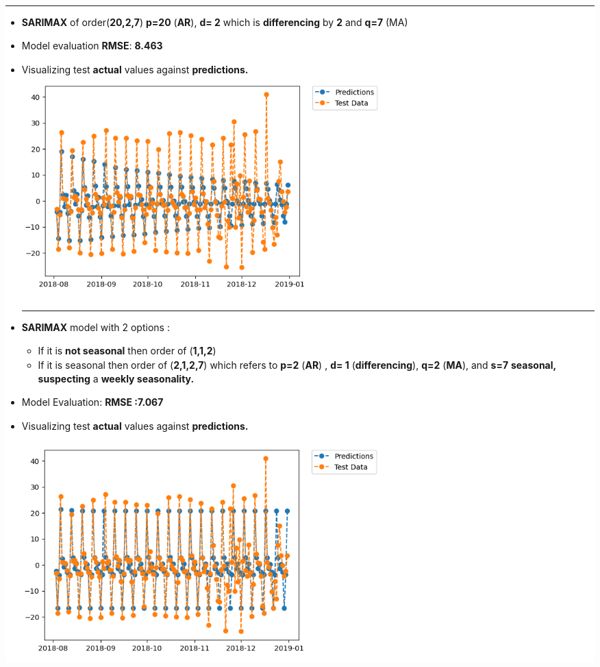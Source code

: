   <hr>


- **SARIMAX** of order(**20,2,7**) **p=20** (**AR**), **d= 2** which is **differencing** by **2** and **q=7** (MA)   
- Model evaluation **RMSE**: **8.463**  
- Visualizing test **actual** values against **predictions.**  
  ![](./Images/image19.png)   


   <hr> 
    
- **SARIMAX** model with 2 options :   
  - If it is **not seasonal** then order of (**1,1,2**)  
  - If it is seasonal then order of  (**2,1,2,7**) which refers to **p=2** (**AR**) , **d= 1** (**differencing**), **q=2** (**MA**), and **s=7** **seasonal, suspecting** a **weekly seasonality.** 

- Model Evaluation: **RMSE :7.067**  
- Visualizing test **actual** values against **predictions.**

    ![](./Images/image17.png) 
